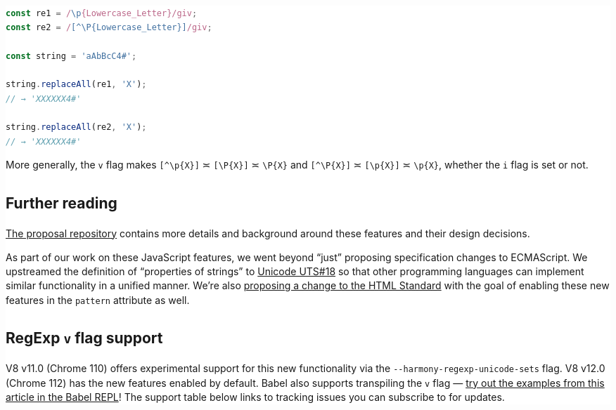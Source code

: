```js
const re1 = /\p{Lowercase_Letter}/giv;
const re2 = /[^\P{Lowercase_Letter}]/giv;

const string = 'aAbBcC4#';

string.replaceAll(re1, 'X');
// → 'XXXXXX4#'

string.replaceAll(re2, 'X');
// → 'XXXXXX4#'
```

More generally, the `v` flag makes `[^\p{X}]` ≍ `[\P{X}]` ≍ `\P{X}` and `[^\P{X}]` ≍ `[\p{X}]` ≍ `\p{X}`, whether the `i` flag is set or not.

## Further reading

[The proposal repository](https://github.com/tc39/proposal-regexp-v-flag) contains more details and background around these features and their design decisions.

As part of our work on these JavaScript features, we went beyond “just” proposing specification changes to ECMAScript. We upstreamed the definition of “properties of strings” to [Unicode UTS#18](https://unicode.org/reports/tr18/#Notation_for_Properties_of_Strings) so that other programming languages can implement similar functionality in a unified manner. We’re also [proposing a change to the HTML Standard](https://github.com/whatwg/html/pull/7908) with the goal of enabling these new features in the `pattern` attribute as well.

## RegExp `v` flag support

V8 v11.0 (Chrome 110) offers experimental support for this new functionality via the `--harmony-regexp-unicode-sets` flag. V8 v12.0 (Chrome 112) has the new features enabled by default. Babel also supports transpiling the `v` flag — [try out the examples from this article in the Babel REPL](https://babeljs.io/repl#?code_lz=MYewdgzgLgBATgUxgXhgegNoYIYFoBmAugGTEbC4AWhhaAbgNwBQTaaMAKpQJYQy8xKAVwDmSQCgEMKHACeMIWFABbJQjBRuYEfygBCVmlCRYCJSABW3FOgA6ABwDeAJQDiASQD6AUTOWAvvTMQA&presets=stage-3)! The support table below links to tracking issues you can subscribe to for updates.

<feature-support chrome="112 https://bugs.chromium.org/p/v8/issues/detail?id=11935"
                 firefox="116 https://bugzilla.mozilla.org/show_bug.cgi?id=regexp-v-flag"
                 safari="17 https://bugs.webkit.org/show_bug.cgi?id=regexp-v-flag"
                 nodejs="20"
                 babel="7.17.0 https://babeljs.io/blog/2022/02/02/7.17.0"></feature-support>
